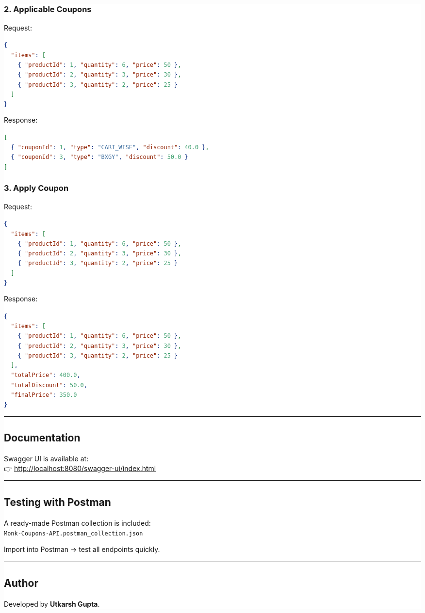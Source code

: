 ### 2. Applicable Coupons
Request:
```json
{
  "items": [
    { "productId": 1, "quantity": 6, "price": 50 },
    { "productId": 2, "quantity": 3, "price": 30 },
    { "productId": 3, "quantity": 2, "price": 25 }
  ]
}
```
Response:
```json
[
  { "couponId": 1, "type": "CART_WISE", "discount": 40.0 },
  { "couponId": 3, "type": "BXGY", "discount": 50.0 }
]
```

### 3. Apply Coupon
Request:
```json
{
  "items": [
    { "productId": 1, "quantity": 6, "price": 50 },
    { "productId": 2, "quantity": 3, "price": 30 },
    { "productId": 3, "quantity": 2, "price": 25 }
  ]
}
```
Response:
```json
{
  "items": [
    { "productId": 1, "quantity": 6, "price": 50 },
    { "productId": 2, "quantity": 3, "price": 30 },
    { "productId": 3, "quantity": 2, "price": 25 }
  ],
  "totalPrice": 400.0,
  "totalDiscount": 50.0,
  "finalPrice": 350.0
}
```

---

## Documentation
Swagger UI is available at:  
👉 [http://localhost:8080/swagger-ui/index.html](http://localhost:8080/swagger-ui/index.html)

---

## Testing with Postman
A ready-made Postman collection is included:  
`Monk-Coupons-API.postman_collection.json`  

Import into Postman → test all endpoints quickly.  

---

## Author
Developed by **Utkarsh Gupta**.  

